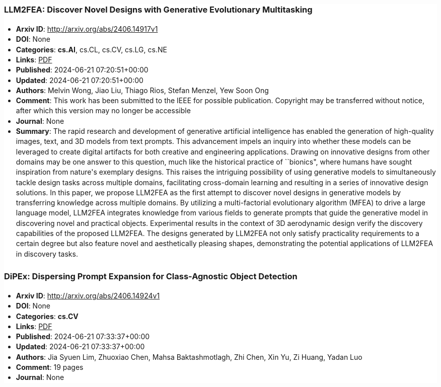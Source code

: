 

### LLM2FEA: Discover Novel Designs with Generative Evolutionary Multitasking
- **Arxiv ID**: http://arxiv.org/abs/2406.14917v1
- **DOI**: None
- **Categories**: **cs.AI**, cs.CL, cs.CV, cs.LG, cs.NE
- **Links**: [PDF](http://arxiv.org/pdf/2406.14917v1)
- **Published**: 2024-06-21 07:20:51+00:00
- **Updated**: 2024-06-21 07:20:51+00:00
- **Authors**: Melvin Wong, Jiao Liu, Thiago Rios, Stefan Menzel, Yew Soon Ong
- **Comment**: This work has been submitted to the IEEE for possible publication.
  Copyright may be transferred without notice, after which this version may no
  longer be accessible
- **Journal**: None
- **Summary**: The rapid research and development of generative artificial intelligence has enabled the generation of high-quality images, text, and 3D models from text prompts. This advancement impels an inquiry into whether these models can be leveraged to create digital artifacts for both creative and engineering applications. Drawing on innovative designs from other domains may be one answer to this question, much like the historical practice of ``bionics", where humans have sought inspiration from nature's exemplary designs. This raises the intriguing possibility of using generative models to simultaneously tackle design tasks across multiple domains, facilitating cross-domain learning and resulting in a series of innovative design solutions. In this paper, we propose LLM2FEA as the first attempt to discover novel designs in generative models by transferring knowledge across multiple domains. By utilizing a multi-factorial evolutionary algorithm (MFEA) to drive a large language model, LLM2FEA integrates knowledge from various fields to generate prompts that guide the generative model in discovering novel and practical objects. Experimental results in the context of 3D aerodynamic design verify the discovery capabilities of the proposed LLM2FEA. The designs generated by LLM2FEA not only satisfy practicality requirements to a certain degree but also feature novel and aesthetically pleasing shapes, demonstrating the potential applications of LLM2FEA in discovery tasks.



### DiPEx: Dispersing Prompt Expansion for Class-Agnostic Object Detection
- **Arxiv ID**: http://arxiv.org/abs/2406.14924v1
- **DOI**: None
- **Categories**: **cs.CV**
- **Links**: [PDF](http://arxiv.org/pdf/2406.14924v1)
- **Published**: 2024-06-21 07:33:37+00:00
- **Updated**: 2024-06-21 07:33:37+00:00
- **Authors**: Jia Syuen Lim, Zhuoxiao Chen, Mahsa Baktashmotlagh, Zhi Chen, Xin Yu, Zi Huang, Yadan Luo
- **Comment**: 19 pages
- **Journal**: None